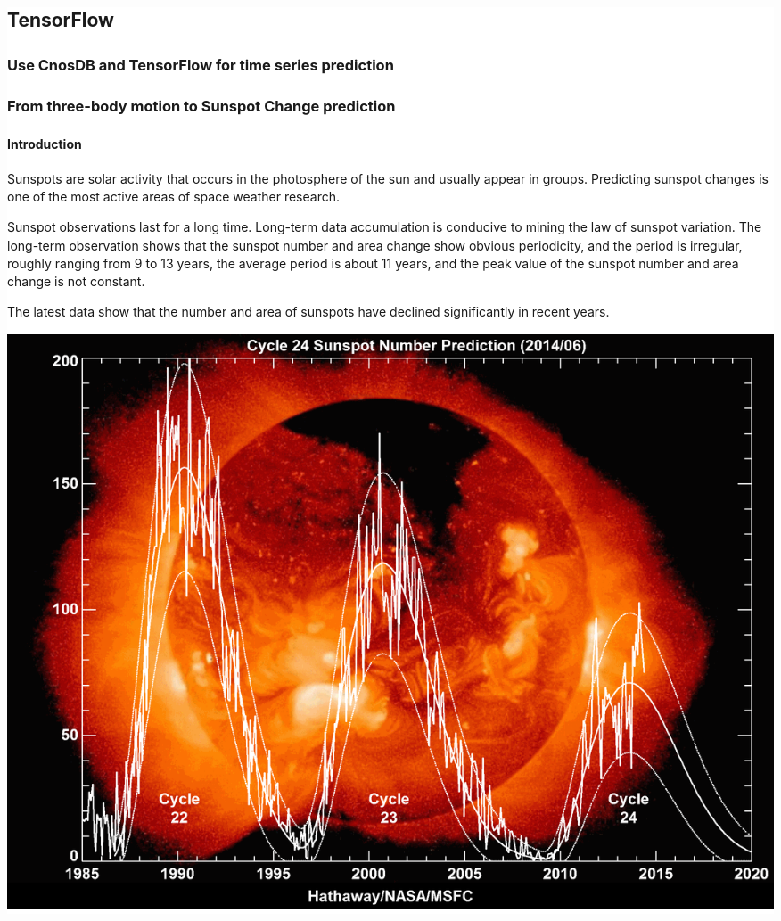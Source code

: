 ## TensorFlow

### Use CnosDB and TensorFlow for time series prediction

### From three-body motion to Sunspot Change prediction

#### Introduction

Sunspots are solar activity that occurs in the photosphere of the sun and usually appear in groups. Predicting sunspot changes is one of the most active areas of space weather research.

Sunspot observations last for a long time. Long-term data accumulation is conducive to mining the law of sunspot variation. The long-term observation shows that the sunspot number and area change show obvious periodicity, and the period is irregular, roughly ranging from 9 to 13 years, the average period is about 11 years, and the peak value of the sunspot number and area change is not constant.

The latest data show that the number and area of sunspots have declined significantly in recent years.

![](../../source/_static/img/Hathaway_Cycle_24_Prediction.png)
